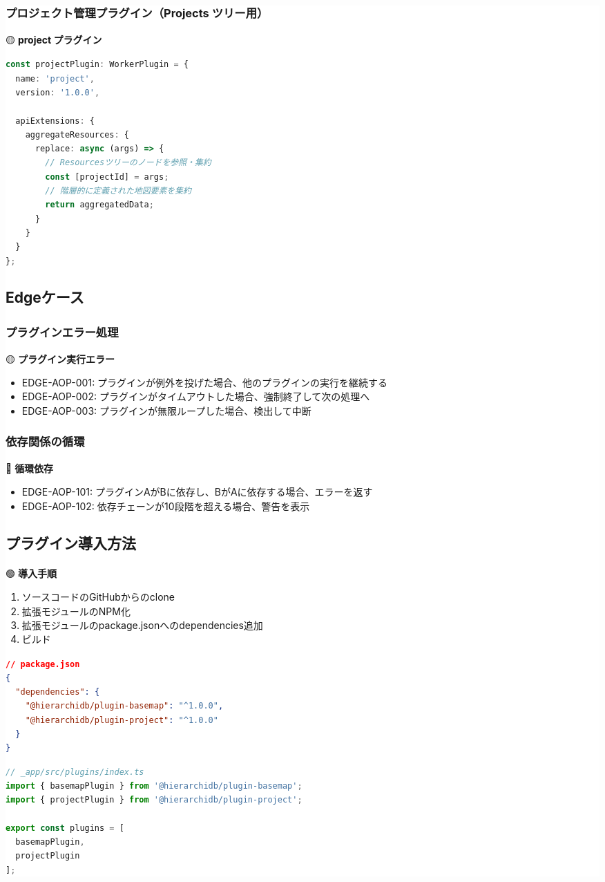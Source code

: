 ### プロジェクト管理プラグイン（Projects ツリー用）

🟡 **project プラグイン**
```typescript
const projectPlugin: WorkerPlugin = {
  name: 'project',
  version: '1.0.0',
  
  apiExtensions: {
    aggregateResources: {
      replace: async (args) => {
        // Resourcesツリーのノードを参照・集約
        const [projectId] = args;
        // 階層的に定義された地図要素を集約
        return aggregatedData;
      }
    }
  }
};
```

## Edgeケース

### プラグインエラー処理

🟡 **プラグイン実行エラー**
- EDGE-AOP-001: プラグインが例外を投げた場合、他のプラグインの実行を継続する
- EDGE-AOP-002: プラグインがタイムアウトした場合、強制終了して次の処理へ
- EDGE-AOP-003: プラグインが無限ループした場合、検出して中断

### 依存関係の循環

🔴 **循環依存**
- EDGE-AOP-101: プラグインAがBに依存し、BがAに依存する場合、エラーを返す
- EDGE-AOP-102: 依存チェーンが10段階を超える場合、警告を表示

## プラグイン導入方法

🟢 **導入手順**
1. ソースコードのGitHubからのclone
2. 拡張モジュールのNPM化
3. 拡張モジュールのpackage.jsonへのdependencies追加
4. ビルド

```json
// package.json
{
  "dependencies": {
    "@hierarchidb/plugin-basemap": "^1.0.0",
    "@hierarchidb/plugin-project": "^1.0.0"
  }
}
```

```typescript
// _app/src/plugins/index.ts
import { basemapPlugin } from '@hierarchidb/plugin-basemap';
import { projectPlugin } from '@hierarchidb/plugin-project';

export const plugins = [
  basemapPlugin,
  projectPlugin
];
```